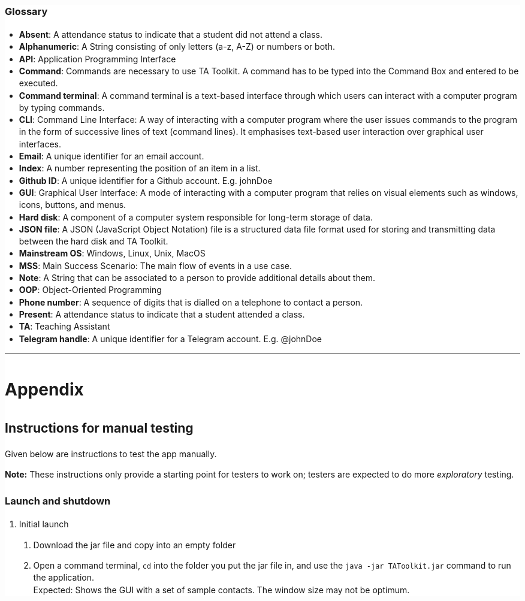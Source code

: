 ### Glossary

* **Absent**: A attendance status to indicate that a student did not attend a class.
* **Alphanumeric**: A String consisting of only letters (a-z, A-Z) or numbers or both.
* **API**: Application Programming Interface
* **Command**: Commands are necessary to use TA Toolkit. A command has to be typed into the Command Box and entered to be executed.
* **Command terminal**: A command terminal is a text-based interface through which users can interact with a computer program by typing commands.
* **CLI**: Command Line Interface: A way of interacting with a computer program where the user issues commands to the
  program in the form of successive lines of text (command lines). It emphasises text-based user interaction over graphical user interfaces.
* **Email**: A unique identifier for an email account.
* **Index**: A number representing the position of an item in a list.
* **Github ID**: A unique identifier for a Github account. E.g. johnDoe
* **GUI**: Graphical User Interface: A mode of interacting with a computer program that relies on visual elements such as windows, icons, buttons, and menus.
* **Hard disk**: A component of a computer system responsible for long-term storage of data.
* **JSON file**: A JSON (JavaScript Object Notation) file is a structured data file format used for storing and transmitting data between the hard disk and TA Toolkit.
* **Mainstream OS**: Windows, Linux, Unix, MacOS
* **MSS**: Main Success Scenario: The main flow of events in a use case.
* **Note**: A String that can be associated to a person to provide additional details about them.
* **OOP**: Object-Oriented Programming
* **Phone number**: A sequence of digits that is dialled on a telephone to contact a person.
* **Present**: A attendance status to indicate that a student attended a class.
* **TA**: Teaching Assistant
* **Telegram handle**: A unique identifier for a Telegram account. E.g. @johnDoe

--------------------------------------------------------------------------------------------------------------------

# **Appendix**

## Instructions for manual testing

Given below are instructions to test the app manually.

<box type="info" seamless>

**Note:** These instructions only provide a starting point for testers to work on;
testers are expected to do more *exploratory* testing.

</box>

### Launch and shutdown

1. Initial launch

   1. Download the jar file and copy into an empty folder

   1. Open a command terminal, `cd` into the folder you put the jar file in, and use the `java -jar TAToolkit.jar` command to run the application.<br>
      Expected: Shows the GUI with a set of sample contacts. The window size may not be optimum.

